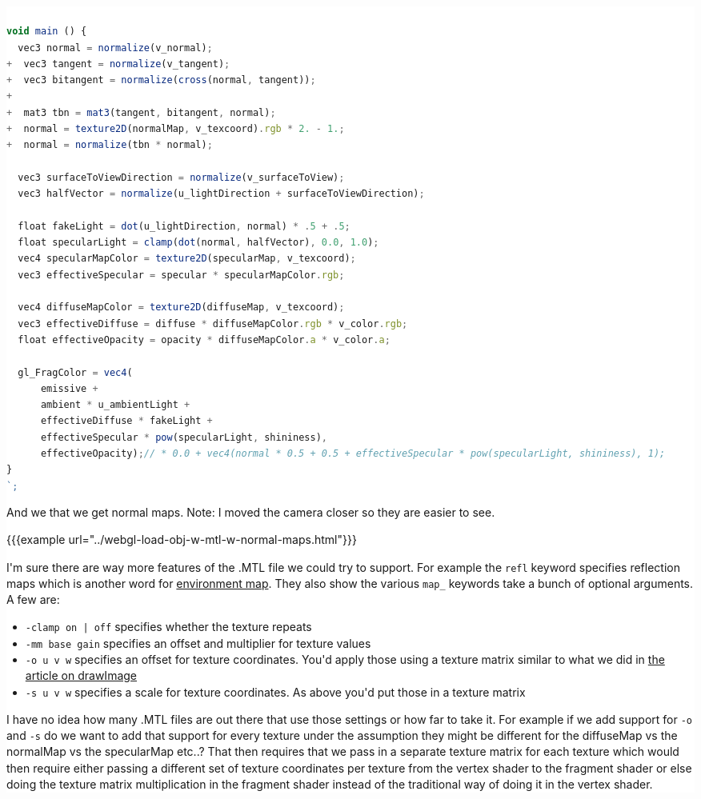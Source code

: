 ```js

void main () {
  vec3 normal = normalize(v_normal);
+  vec3 tangent = normalize(v_tangent);
+  vec3 bitangent = normalize(cross(normal, tangent));
+
+  mat3 tbn = mat3(tangent, bitangent, normal);
+  normal = texture2D(normalMap, v_texcoord).rgb * 2. - 1.;
+  normal = normalize(tbn * normal);

  vec3 surfaceToViewDirection = normalize(v_surfaceToView);
  vec3 halfVector = normalize(u_lightDirection + surfaceToViewDirection);

  float fakeLight = dot(u_lightDirection, normal) * .5 + .5;
  float specularLight = clamp(dot(normal, halfVector), 0.0, 1.0);
  vec4 specularMapColor = texture2D(specularMap, v_texcoord);
  vec3 effectiveSpecular = specular * specularMapColor.rgb;

  vec4 diffuseMapColor = texture2D(diffuseMap, v_texcoord);
  vec3 effectiveDiffuse = diffuse * diffuseMapColor.rgb * v_color.rgb;
  float effectiveOpacity = opacity * diffuseMapColor.a * v_color.a;

  gl_FragColor = vec4(
      emissive +
      ambient * u_ambientLight +
      effectiveDiffuse * fakeLight +
      effectiveSpecular * pow(specularLight, shininess),
      effectiveOpacity);// * 0.0 + vec4(normal * 0.5 + 0.5 + effectiveSpecular * pow(specularLight, shininess), 1);
}
`;
```

And we that we get normal maps. Note: I moved the camera closer so they are easier to see.

{{{example url="../webgl-load-obj-w-mtl-w-normal-maps.html"}}}

I'm sure there are way more features of the .MTL file we could try to support.
For example the `refl` keyword specifies reflection maps which is another word
for [environment map](webgl-environment-maps.html). They also show the various
`map_` keywords take a bunch of optional arguments. A few are:

* `-clamp on | off` specifies whether the texture repeats
* `-mm base gain` specifies an offset and multiplier for texture values
* `-o u v w` specifies an offset for texture coordinates. You'd apply those using a texture matrix similar to what we did in [the article on drawImage](webgl-2d-drawimage.html)
* `-s u v w` specifies a scale for texture coordinates. As above you'd put those in a texture matrix

I have no idea how many .MTL files are out there that use those settings or how
far to take it. For example if we add support for `-o` and `-s` do we want
to add that support for every texture under the assumption they might be different
for the diffuseMap vs the normalMap vs the specularMap etc..? That then requires
that we pass in a separate texture matrix for each texture which would then
require either passing a different set of texture coordinates per texture from
the vertex shader to the fragment shader or else doing the texture matrix
multiplication in the fragment shader instead of the traditional way of doing it
in the vertex shader.
